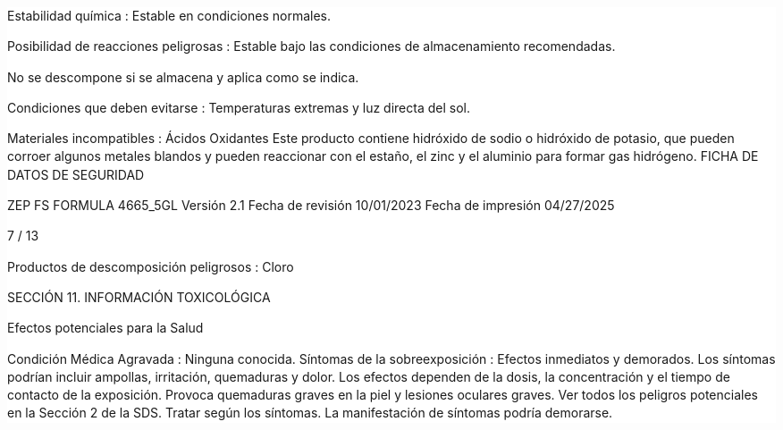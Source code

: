 Estabilidad química 
:  Estable en condiciones normales.  
 
Posibilidad de reacciones 
peligrosas 
:  Estable bajo las condiciones de almacenamiento 
recomendadas. 
 
 
  No se descompone si se almacena y aplica como se indica. 
 
Condiciones que deben 
evitarse 
: Temperaturas extremas y luz directa del sol. 
 
Materiales incompatibles 
:  Ácidos 
Oxidantes 
Este producto contiene hidróxido de sodio o hidróxido de 
potasio, que pueden corroer algunos metales blandos y 
pueden reaccionar con el estaño, el zinc y el aluminio para 
formar gas hidrógeno. 
FICHA DE DATOS DE SEGURIDAD 
 
ZEP FS FORMULA 4665_5GL 
Versión 2.1 
Fecha de revisión 10/01/2023 
Fecha de impresión 
04/27/2025  
 
 
7 / 13 
 
 
Productos de 
descomposición peligrosos 
: Cloro 
 
 
 
SECCIÓN 11. INFORMACIÓN TOXICOLÓGICA 
 
Efectos potenciales para la Salud 
 
Condición Médica Agravada 
: Ninguna conocida. 
Síntomas de la 
sobreexposición 
: Efectos inmediatos y demorados. 
Los síntomas podrían incluir ampollas, irritación, quemaduras 
y dolor. 
Los efectos dependen de la dosis, la concentración y el 
tiempo de contacto de la exposición. 
Provoca quemaduras graves en la piel y lesiones oculares 
graves. 
Ver todos los peligros potenciales en la Sección 2 de la SDS. 
Tratar según los síntomas. La manifestación de síntomas 
podría demorarse. 
 